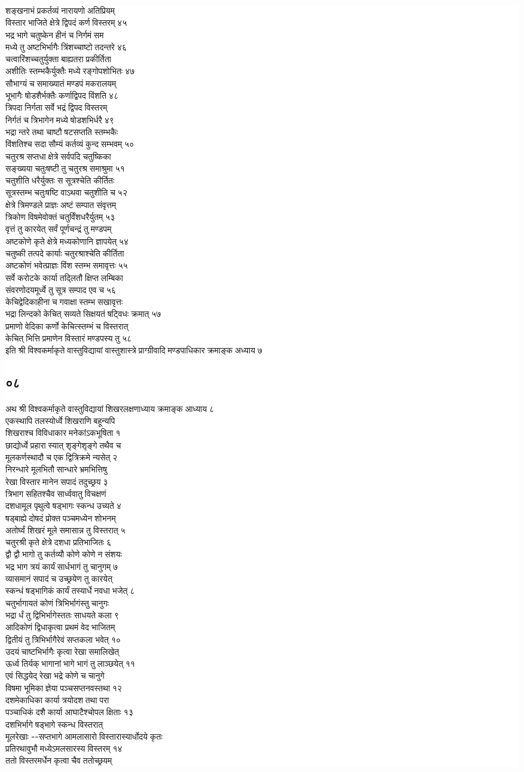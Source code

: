 शङ्खनाभं प्रकर्तव्यं नारायणो अतिप्रियम्  
विस्तार भाजिते क्षेत्रे द्विपदं कर्ण विस्तरम् ४५  
भद्र भागे चतुष्केन हीनं च निर्गमं सम  
मध्ये तु अष्टभिर्भागैः त्रिंशच्चाष्टो तदन्तरे ४६  
चत्वारिंशच्चतुर्युक्ता बाह्यतरा प्रकीर्तिता  
अशीतिः स्तम्भकैर्युक्तैः मध्ये रङ्गोपशोभितः ४७  
सौभाग्यं च समाख्यातं मण्डपं मकरालयम्  
भूभागैः षोडशैर्भक्तैः कर्णाद्विपद विंशति ४८  
त्रिपदा निर्गता सर्वे भद्रं द्विपद विस्तरम्  
निर्गतं च त्रिभागेन मध्ये षोडशभिर्धरै ४९  
भद्रा न्तरे तथा चाष्टौ षटसप्तति स्तम्भकैः  
विंशतिश्च सदा सौम्यं कर्तव्यं कुन्द सम्भवम् ५०  
चतुरश्र सप्तधा क्षेत्रे सर्वपदि चतुष्किका  
सङ्ख्यया चतुःषष्टी तु चतुरश्र समाश्रुमा ५१  
चतुशीति धरैर्युक्तः स सूत्रश्चेति कीर्तितः  
सूत्रस्तम्भ चतुःषष्टि वाऽथवा चतुशीति च ५२  
क्षेत्रे त्रिमण्डले प्राज्ञः अष्टं सम्पात संवृत्तम्  
त्रिकोण विषमेवोक्तं चतुर्विंशधरैर्युतम् ५३  
वृत्तं तु कारयेत् सर्वं पूर्णचन्द्रं तु मण्डपम्  
अष्टकोणे कृते क्षेत्रे मध्यकोणानि ज्ञापयेत् ५४  
चतुष्की तत्पदे कार्याः चतुरश्राश्चेति कीर्तिता  
अष्टकोणं भवेत्प्राज्ञः विंश स्तम्भ समावृत्तः ५५  
सर्वे करोटके कार्या तद्लितौ क्षिप्त लम्बिका  
संवरणोदयमूर्ध्वे तु सूत्र सम्पाद एव च ५६  
केचिद्वेदिकाहीना च गवाक्षा स्तम्भ सखावृत्तः  
भद्रा लिन्दको केचित् सव्यते सिक्षयतं षट्विधः क्रमात् ५७  
प्रमाणो वेदिका कर्णो केचित्स्तम्भं च विस्तरात्  
केचित् भित्ति प्रमाणेन विस्तारं मण्डपस्य तु ५८  
इति श्री विश्वकर्माकृते वास्तुविद्यायां वास्तुशास्त्रे प्राग्ग्रीवादि
मण्डपाधिकार क्रमाङ्क अध्याय ७  
   

## ०८ 
अथ श्री विश्वकर्माकृते वास्तुविद्यायां शिखरलक्षणाध्याय क्रमाङ्क आध्याय ८  
एकस्थापि तलस्योर्ध्वे शिखराणि बहून्यपि  
शिखराश्च विविधाकार मनेकांऽकभूषिता १  
छाद्योर्ध्वे प्रहारा स्यात् शृङ्गेशृङ्गे तथैव च  
मूलकर्णस्थादौ च एक द्वित्रिक्रमे न्यसेत् २  
निरन्धारे मूलभितौ सान्धारे भ्रमभित्तिषु  
रेखा विस्तार मानेन सपादं तदुच्छ्रय ३  
त्रिभाग सहितश्चैव सार्ध्ववातु विचक्षणं  
दशधामूल पृथुत्वे षड्भागः स्कन्ध उच्यते ४  
षड्बाह्ये दोषदं प्रोक्त पञ्चमध्येन शोभनम्  
अतोर्घ्वं शिखरं मूले समासान्न तु विस्तरात् ५  
चतुरश्री कृते क्षेत्रे दशधा प्रतिभाजितः ६  
द्वौ द्वौ भागो तु कर्तव्यौ कोणे कोणे न संशयः  
भद्र भाग त्रयं कार्यं सार्धभागं तु चानुगम् ७  
व्यासमानं सपादं च उच्छ्रयेण तु कारयेत्  
स्कन्धं षड्भागिकं कार्यं तस्यार्धे नवधा भजेत् ८  
चतुर्भागायतं कोणं त्रिभिर्भागंस्तु चानुगः  
भद्रा र्धं तु द्विभिर्भागेस्ततः साधयते कला ९  
आदिकोणं द्विधाकृत्वा प्रथमं वेद भाजितम्  
द्वितीयं तु त्रिभिर्भागैरेवं सप्तकला भवेत् १०  
उदयं चाष्टभिर्भागैः कृत्वा रेखा समालिखेत्  
ऊर्ध्व तिर्यक् भागानां भागे भागं तु लाञ्छयेत् ११  
एवं सिद्धयेद् रेखा भद्रे कोणे च चानुगे  
विषमा भूमिका ज्ञेया पञ्चसप्तनवस्तथा १२  
दशमेकाधिका कार्या त्रयोदश तथा परा  
पञ्चाधिकं दशै कार्या आघाटैश्चोपल क्षिताः १३  
दशभिर्भागे षड्भागे स्कन्ध विस्तरात्  
मूलरेखाः --सप्तभागे आमलासारो विस्तारास्यार्धोदये कृतः  
प्रतिरथावुभौ मध्येऽमलसारस्य विस्तरम् १४  
ततो विस्तरमर्धेन कृत्वा चैव ततोच्छ्रयम्  